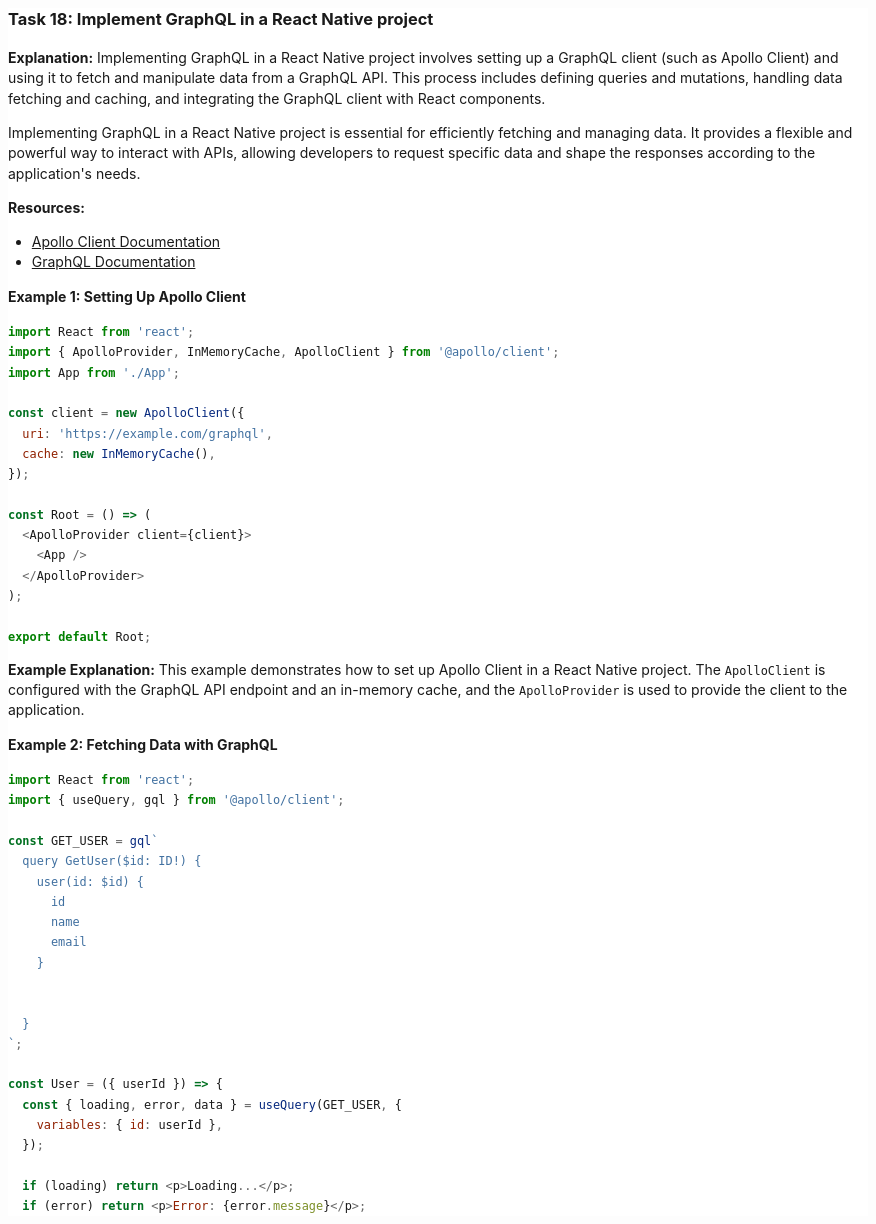 
### Task 18: Implement GraphQL in a React Native project

**Explanation:**
Implementing GraphQL in a React Native project involves setting up a GraphQL client (such as Apollo Client) and using it to fetch and manipulate data from a GraphQL API. This process includes defining queries and mutations, handling data fetching and caching, and integrating the GraphQL client with React components.

Implementing GraphQL in a React Native project is essential for efficiently fetching and managing data. It provides a flexible and powerful way to interact with APIs, allowing developers to request specific data and shape the responses according to the application's needs.

**Resources:**
- [Apollo Client Documentation](https://www.apollographql.com/docs/react/)
- [GraphQL Documentation](https://graphql.org/learn/)

**Example 1: Setting Up Apollo Client**
```javascript
import React from 'react';
import { ApolloProvider, InMemoryCache, ApolloClient } from '@apollo/client';
import App from './App';

const client = new ApolloClient({
  uri: 'https://example.com/graphql',
  cache: new InMemoryCache(),
});

const Root = () => (
  <ApolloProvider client={client}>
    <App />
  </ApolloProvider>
);

export default Root;
```

**Example Explanation:**
This example demonstrates how to set up Apollo Client in a React Native project. The `ApolloClient` is configured with the GraphQL API endpoint and an in-memory cache, and the `ApolloProvider` is used to provide the client to the application.

**Example 2: Fetching Data with GraphQL**
```javascript
import React from 'react';
import { useQuery, gql } from '@apollo/client';

const GET_USER = gql`
  query GetUser($id: ID!) {
    user(id: $id) {
      id
      name
      email
    }


  }
`;

const User = ({ userId }) => {
  const { loading, error, data } = useQuery(GET_USER, {
    variables: { id: userId },
  });

  if (loading) return <p>Loading...</p>;
  if (error) return <p>Error: {error.message}</p>;

```